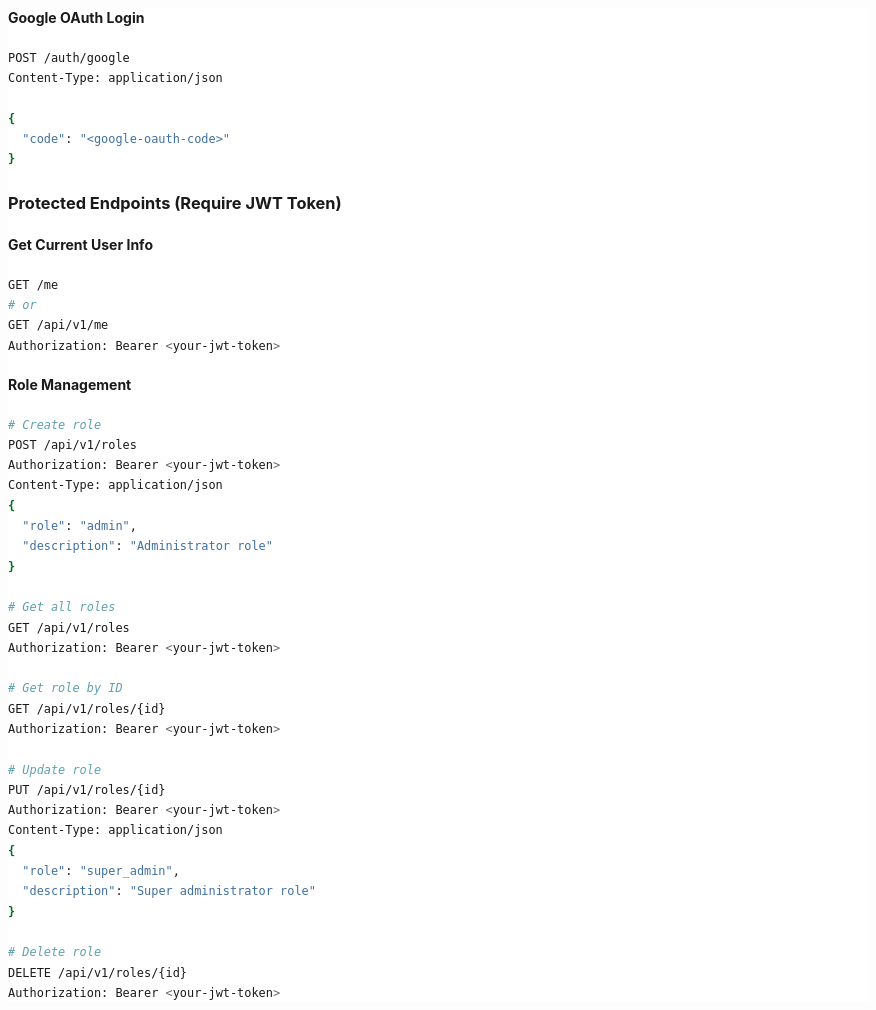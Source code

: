 #### Google OAuth Login
```bash
POST /auth/google
Content-Type: application/json

{
  "code": "<google-oauth-code>"
}
```

### Protected Endpoints (Require JWT Token)

#### Get Current User Info
```bash
GET /me
# or
GET /api/v1/me
Authorization: Bearer <your-jwt-token>
```

#### Role Management
```bash
# Create role
POST /api/v1/roles
Authorization: Bearer <your-jwt-token>
Content-Type: application/json
{
  "role": "admin",
  "description": "Administrator role"
}

# Get all roles
GET /api/v1/roles
Authorization: Bearer <your-jwt-token>

# Get role by ID
GET /api/v1/roles/{id}
Authorization: Bearer <your-jwt-token>

# Update role
PUT /api/v1/roles/{id}
Authorization: Bearer <your-jwt-token>
Content-Type: application/json
{
  "role": "super_admin",
  "description": "Super administrator role"
}

# Delete role
DELETE /api/v1/roles/{id}
Authorization: Bearer <your-jwt-token>
```
